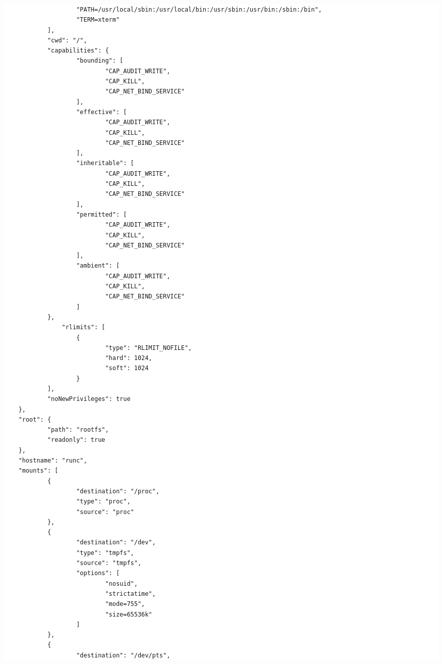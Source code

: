                         "PATH=/usr/local/sbin:/usr/local/bin:/usr/sbin:/usr/bin:/sbin:/bin",
                        "TERM=xterm"
                ],
                "cwd": "/",
                "capabilities": {
                        "bounding": [
                                "CAP_AUDIT_WRITE",
                                "CAP_KILL",
                                "CAP_NET_BIND_SERVICE"
                        ],
                        "effective": [
                                "CAP_AUDIT_WRITE",
                                "CAP_KILL",
                                "CAP_NET_BIND_SERVICE"
                        ],
                        "inheritable": [
                                "CAP_AUDIT_WRITE",
                                "CAP_KILL",
                                "CAP_NET_BIND_SERVICE"
                        ],
                        "permitted": [
                                "CAP_AUDIT_WRITE",
                                "CAP_KILL",
                                "CAP_NET_BIND_SERVICE"
                        ],
                        "ambient": [
                                "CAP_AUDIT_WRITE",
                                "CAP_KILL",
                                "CAP_NET_BIND_SERVICE"
                        ]
                },
                    "rlimits": [
                        {
                                "type": "RLIMIT_NOFILE",
                                "hard": 1024,
                                "soft": 1024
                        }
                ],
                "noNewPrivileges": true
        },
        "root": {
                "path": "rootfs",
                "readonly": true
        },
        "hostname": "runc",
        "mounts": [
                {
                        "destination": "/proc",
                        "type": "proc",
                        "source": "proc"
                },
                {
                        "destination": "/dev",
                        "type": "tmpfs",
                        "source": "tmpfs",
                        "options": [
                                "nosuid",
                                "strictatime",
                                "mode=755",
                                "size=65536k"
                        ]
                },
                {
                        "destination": "/dev/pts",